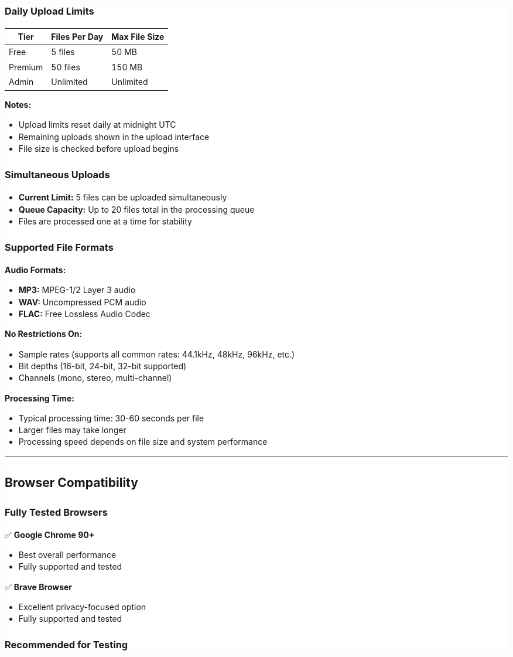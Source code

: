 ### Daily Upload Limits

| Tier | Files Per Day | Max File Size |
|------|--------------|---------------|
| Free | 5 files | 50 MB |
| Premium | 50 files | 150 MB |
| Admin | Unlimited | Unlimited |

**Notes:**
- Upload limits reset daily at midnight UTC
- Remaining uploads shown in the upload interface
- File size is checked before upload begins

### Simultaneous Uploads

- **Current Limit:** 5 files can be uploaded simultaneously
- **Queue Capacity:** Up to 20 files total in the processing queue
- Files are processed one at a time for stability

### Supported File Formats

**Audio Formats:**
- **MP3:** MPEG-1/2 Layer 3 audio
- **WAV:** Uncompressed PCM audio
- **FLAC:** Free Lossless Audio Codec

**No Restrictions On:**
- Sample rates (supports all common rates: 44.1kHz, 48kHz, 96kHz, etc.)
- Bit depths (16-bit, 24-bit, 32-bit supported)
- Channels (mono, stereo, multi-channel)

**Processing Time:**
- Typical processing time: 30-60 seconds per file
- Larger files may take longer
- Processing speed depends on file size and system performance

---

## Browser Compatibility

### Fully Tested Browsers

✅ **Google Chrome 90+**
- Best overall performance
- Fully supported and tested

✅ **Brave Browser**
- Excellent privacy-focused option
- Fully supported and tested

### Recommended for Testing
